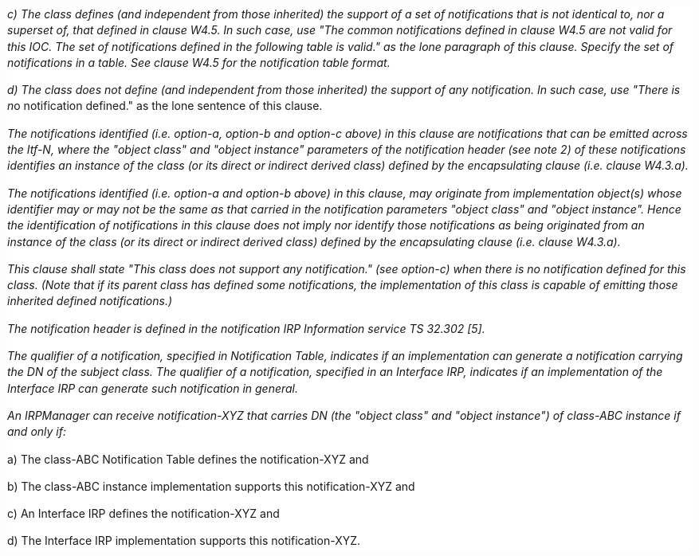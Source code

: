 *c) The class defines (and independent from those inherited) the support
of a set of notifications that is not identical to, nor a superset of,
that defined in clause W4.5. In such case, use \"The common
notifications defined in clause W4.5 are not valid for this IOC. The set
of notifications defined in the following table is valid.\" as the lone
paragraph of this clause. Specify the set of notifications in a table.
See clause W4.5 for the notification table format.*

*d) The class does not define (and independent from those inherited) the
support of any notification. In such case, use \"There is n*o
notification defined.\" as the lone sentence of this clause.

*The notifications identified (i.e. option-a, option-b and option-c
above) in this clause are notifications that can be emitted across the
Itf-N, where the \"object class\" and \"object instance\" parameters of
the notification header (see note 2) of these notifications identifies
an instance of the class (or its direct or indirect derived class)
defined by the encapsulating clause (i.e. clause W4.3.a).*

*The notifications identified (i.e. option-a and option-b above) in this
clause, may originate from implementation object(s) whose identifier may
or may not be the same as that carried in the notification parameters
\"object class\" and \"object instance\". Hence the identification of
notifications in this clause does not imply nor identify those
notifications as being originated from an instance of the class (or its
direct or indirect derived class) defined by the encapsulating clause
(i.e. clause W4.3.a).*

*This clause shall state \"This class does not support any
notification.\" (see option-c) when there is no notification defined for
this class. (Note that if its parent class has defined some
notifications, the implementation of this class is capable of emitting
those inherited defined notifications.)*

*The notification header is defined in the notification IRP Information
service TS 32.302 \[5\].*

*The qualifier of a notification, specified in Notification Table,
indicates if an implementation can generate a notification carrying the
DN of the subject class. The qualifier of a notification, specified in
an Interface IRP, indicates if an implementation of the Interface IRP
can generate such notification in general.*

*An IRPManager can receive notification-XYZ that carries DN (the
\"object class\" and \"object instance\") of class-ABC instance if and
only if:*

a\) The class-ABC Notification Table defines the notification-XYZ and

b\) The class-ABC instance implementation supports this notification-XYZ
and

c\) An Interface IRP defines the notification-XYZ and

d\) The Interface IRP implementation supports this notification-XYZ.
